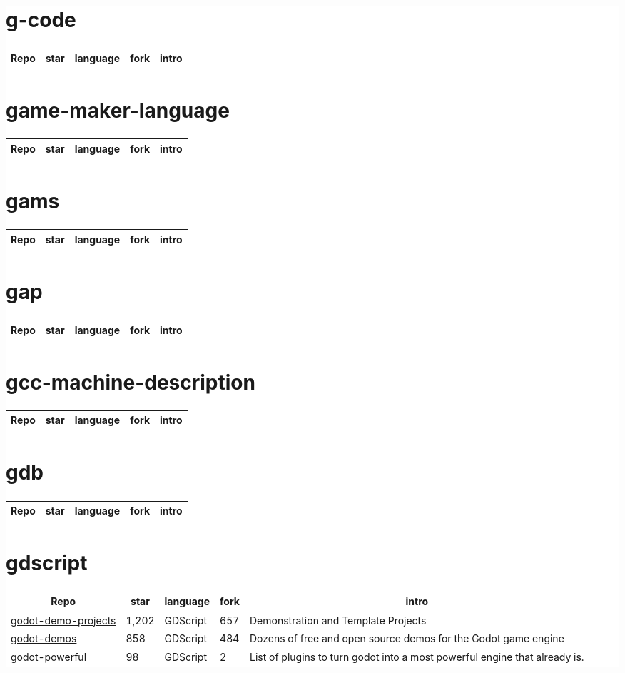# g-code

Repo|star|language|fork|intro
-|-|-|-|-



# game-maker-language

Repo|star|language|fork|intro
-|-|-|-|-



# gams

Repo|star|language|fork|intro
-|-|-|-|-



# gap

Repo|star|language|fork|intro
-|-|-|-|-



# gcc-machine-description

Repo|star|language|fork|intro
-|-|-|-|-



# gdb

Repo|star|language|fork|intro
-|-|-|-|-



# gdscript

Repo|star|language|fork|intro
-|-|-|-|-
[godot-demo-projects](https://github.com/godotengine/godot-demo-projects)|1,202|GDScript|657|Demonstration and Template Projects
[godot-demos](https://github.com/GDQuest/godot-demos)|858|GDScript|484|Dozens of free and open source demos for the Godot game engine
[godot-powerful](https://github.com/nonunknown/godot-powerful)|98|GDScript|2|List of plugins to turn godot into a most powerful engine that already is.

